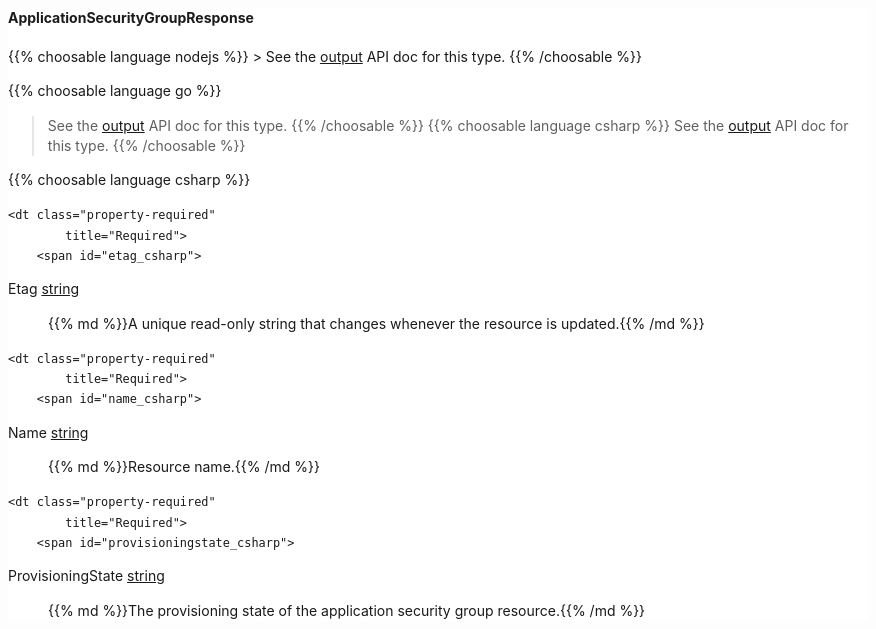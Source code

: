<h4 id="applicationsecuritygroupresponse">Application<wbr>Security<wbr>Group<wbr>Response</h4>
{{% choosable language nodejs %}}
> See the   <a href="/docs/reference/pkg/nodejs/pulumi/azure-nextgen/types/output/#ApplicationSecurityGroupResponse">output</a> API doc for this type.
{{% /choosable %}}

{{% choosable language go %}}
> See the   <a href="https://pkg.go.dev/github.com/pulumi/pulumi-azure-nextgen/sdk/go/azure-nextgen/network?tab=doc#ApplicationSecurityGroupResponseOutput">output</a> API doc for this type.
{{% /choosable %}}
{{% choosable language csharp %}}
> See the   <a href="/docs/reference/pkg/dotnet/Pulumi.AzureNextGen/Pulumi.AzureNextGen.Network.Outputs.ApplicationSecurityGroupResponse.html">output</a> API doc for this type.
{{% /choosable %}}




{{% choosable language csharp %}}
<dl class="resources-properties">

    <dt class="property-required"
            title="Required">
        <span id="etag_csharp">
<a href="#etag_csharp" style="color: inherit; text-decoration: inherit;">Etag</a>
</span> 
        <span class="property-indicator"></span>
        <span class="property-type"><a href="https://docs.microsoft.com/en-us/dotnet/csharp/language-reference/builtin-types/built-in-types">string</a></span>
    </dt>
    <dd>{{% md %}}A unique read-only string that changes whenever the resource is updated.{{% /md %}}</dd>

    <dt class="property-required"
            title="Required">
        <span id="name_csharp">
<a href="#name_csharp" style="color: inherit; text-decoration: inherit;">Name</a>
</span> 
        <span class="property-indicator"></span>
        <span class="property-type"><a href="https://docs.microsoft.com/en-us/dotnet/csharp/language-reference/builtin-types/built-in-types">string</a></span>
    </dt>
    <dd>{{% md %}}Resource name.{{% /md %}}</dd>

    <dt class="property-required"
            title="Required">
        <span id="provisioningstate_csharp">
<a href="#provisioningstate_csharp" style="color: inherit; text-decoration: inherit;">Provisioning<wbr>State</a>
</span> 
        <span class="property-indicator"></span>
        <span class="property-type"><a href="https://docs.microsoft.com/en-us/dotnet/csharp/language-reference/builtin-types/built-in-types">string</a></span>
    </dt>
    <dd>{{% md %}}The provisioning state of the application security group resource.{{% /md %}}</dd>
